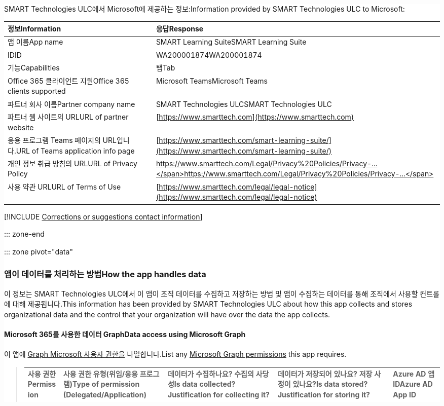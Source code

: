 <span data-ttu-id="a1b1f-108">SMART Technologies ULC에서 Microsoft에 제공하는 정보:</span><span class="sxs-lookup"><span data-stu-id="a1b1f-108">Information provided by SMART Technologies ULC to Microsoft:</span></span>

| <span data-ttu-id="a1b1f-109">**정보**</span><span class="sxs-lookup"><span data-stu-id="a1b1f-109">**Information**</span></span> | <span data-ttu-id="a1b1f-110">**응답**</span><span class="sxs-lookup"><span data-stu-id="a1b1f-110">**Response**</span></span> |
|:----------------|:-------------|
| <span data-ttu-id="a1b1f-111">앱 이름</span><span class="sxs-lookup"><span data-stu-id="a1b1f-111">App name</span></span> | <span data-ttu-id="a1b1f-112">SMART Learning Suite</span><span class="sxs-lookup"><span data-stu-id="a1b1f-112">SMART Learning Suite</span></span> |
| <span data-ttu-id="a1b1f-113">ID</span><span class="sxs-lookup"><span data-stu-id="a1b1f-113">ID</span></span> | <span data-ttu-id="a1b1f-114">WA200001874</span><span class="sxs-lookup"><span data-stu-id="a1b1f-114">WA200001874</span></span> |
| <span data-ttu-id="a1b1f-115">기능</span><span class="sxs-lookup"><span data-stu-id="a1b1f-115">Capabilities</span></span> | <span data-ttu-id="a1b1f-116">탭</span><span class="sxs-lookup"><span data-stu-id="a1b1f-116">Tab</span></span> |
| <span data-ttu-id="a1b1f-117">Office 365 클라이언트 지원</span><span class="sxs-lookup"><span data-stu-id="a1b1f-117">Office 365 clients supported</span></span> | <span data-ttu-id="a1b1f-118">Microsoft Teams</span><span class="sxs-lookup"><span data-stu-id="a1b1f-118">Microsoft Teams</span></span> |
| <span data-ttu-id="a1b1f-119">파트너 회사 이름</span><span class="sxs-lookup"><span data-stu-id="a1b1f-119">Partner company name</span></span> | <span data-ttu-id="a1b1f-120">SMART Technologies ULC</span><span class="sxs-lookup"><span data-stu-id="a1b1f-120">SMART Technologies ULC</span></span> |
| <span data-ttu-id="a1b1f-121">파트너 웹 사이트의 URL</span><span class="sxs-lookup"><span data-stu-id="a1b1f-121">URL of partner website</span></span> | [https://www.smarttech.com](https://www.smarttech.com) |
| <span data-ttu-id="a1b1f-122">응용 프로그램 Teams 페이지의 URL입니다.</span><span class="sxs-lookup"><span data-stu-id="a1b1f-122">URL of Teams application info page</span></span> | [https://www.smarttech.com/smart-learning-suite/](https://www.smarttech.com/smart-learning-suite/) |
| <span data-ttu-id="a1b1f-123">개인 정보 취급 방침의 URL</span><span class="sxs-lookup"><span data-stu-id="a1b1f-123">URL of Privacy Policy</span></span> | [<span data-ttu-id="a1b1f-124"> https://www.smarttech.com/Legal/Privacy%20Policies/Privacy-...</span><span class="sxs-lookup"><span data-stu-id="a1b1f-124">https://www.smarttech.com/Legal/Privacy%20Policies/Privacy-...</span></span>](https://www.smarttech.com/Legal/Privacy%20Policies/Privacy-Policy) |
| <span data-ttu-id="a1b1f-125">사용 약관 URL</span><span class="sxs-lookup"><span data-stu-id="a1b1f-125">URL of Terms of Use</span></span> | [https://www.smarttech.com/legal/legal-notice](https://www.smarttech.com/legal/legal-notice) |

 [!INCLUDE [Corrections or suggestions contact information](../includes/corrections-or-suggestions.md)]

::: zone-end

::: zone pivot="data"

### <a name="how-the-app-handles-data"></a><span data-ttu-id="a1b1f-126">앱이 데이터를 처리하는 방법</span><span class="sxs-lookup"><span data-stu-id="a1b1f-126">How the app handles data</span></span>

<span data-ttu-id="a1b1f-127">이 정보는 SMART Technologies ULC에서 이 앱이 조직 데이터를 수집하고 저장하는 방법 및 앱이 수집하는 데이터를 통해 조직에서 사용할 컨트롤에 대해 제공됩니다.</span><span class="sxs-lookup"><span data-stu-id="a1b1f-127">This information has been provided by SMART Technologies ULC about how this app collects and stores organizational data and the control that your organization will have over the data the app collects.</span></span>

#### <a name="data-access-using-microsoft-graph"></a><span data-ttu-id="a1b1f-128">Microsoft 365를 사용한 데이터 Graph</span><span class="sxs-lookup"><span data-stu-id="a1b1f-128">Data access using Microsoft Graph</span></span>

<span data-ttu-id="a1b1f-129">이 앱에 [Graph Microsoft 사용자 권한을](https://docs.microsoft.com/graph/permissions-reference) 나열합니다.</span><span class="sxs-lookup"><span data-stu-id="a1b1f-129">List any [Microsoft Graph permissions](https://docs.microsoft.com/graph/permissions-reference) this app requires.</span></span>

>| <span data-ttu-id="a1b1f-130">**사용 권한**</span><span class="sxs-lookup"><span data-stu-id="a1b1f-130">**Permission**</span></span>  | <span data-ttu-id="a1b1f-131">**사용 권한 유형(위임/응용 프로그램)**</span><span class="sxs-lookup"><span data-stu-id="a1b1f-131">**Type of permission (Delegated/Application)**</span></span> | <span data-ttu-id="a1b1f-132">**데이터가 수집하나요? 수집의 사당성**</span><span class="sxs-lookup"><span data-stu-id="a1b1f-132">**Is data collected? Justification for collecting it?**</span></span> | <span data-ttu-id="a1b1f-133">**데이터가 저장되어 있나요? 저장 사정이 있나요?**</span><span class="sxs-lookup"><span data-stu-id="a1b1f-133">**Is data stored? Justification for storing it?**</span></span> | <span data-ttu-id="a1b1f-134">**Azure AD 앱 ID**</span><span class="sxs-lookup"><span data-stu-id="a1b1f-134">**Azure AD App ID**</span></span> |
>|:----------------|:--------------------|:---------------------------------------------------|:--------------------------|:--------------------------|